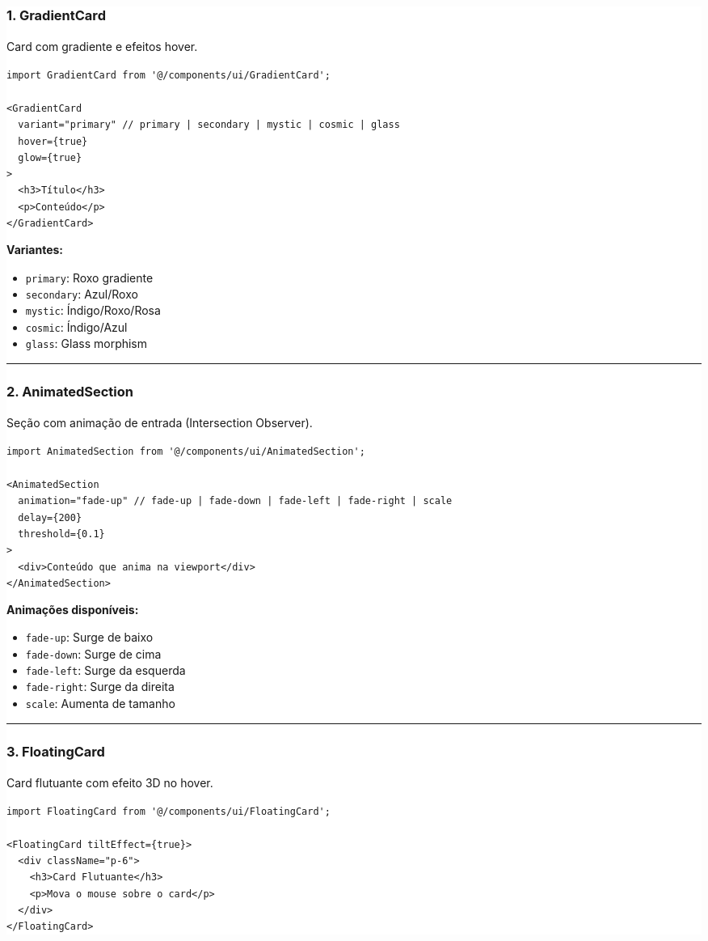 ### 1. GradientCard
Card com gradiente e efeitos hover.

```tsx
import GradientCard from '@/components/ui/GradientCard';

<GradientCard 
  variant="primary" // primary | secondary | mystic | cosmic | glass
  hover={true}
  glow={true}
>
  <h3>Título</h3>
  <p>Conteúdo</p>
</GradientCard>
```

**Variantes:**
- `primary`: Roxo gradiente
- `secondary`: Azul/Roxo
- `mystic`: Índigo/Roxo/Rosa
- `cosmic`: Índigo/Azul
- `glass`: Glass morphism

---

### 2. AnimatedSection
Seção com animação de entrada (Intersection Observer).

```tsx
import AnimatedSection from '@/components/ui/AnimatedSection';

<AnimatedSection
  animation="fade-up" // fade-up | fade-down | fade-left | fade-right | scale
  delay={200}
  threshold={0.1}
>
  <div>Conteúdo que anima na viewport</div>
</AnimatedSection>
```

**Animações disponíveis:**
- `fade-up`: Surge de baixo
- `fade-down`: Surge de cima
- `fade-left`: Surge da esquerda
- `fade-right`: Surge da direita
- `scale`: Aumenta de tamanho

---

### 3. FloatingCard
Card flutuante com efeito 3D no hover.

```tsx
import FloatingCard from '@/components/ui/FloatingCard';

<FloatingCard tiltEffect={true}>
  <div className="p-6">
    <h3>Card Flutuante</h3>
    <p>Mova o mouse sobre o card</p>
  </div>
</FloatingCard>
```
